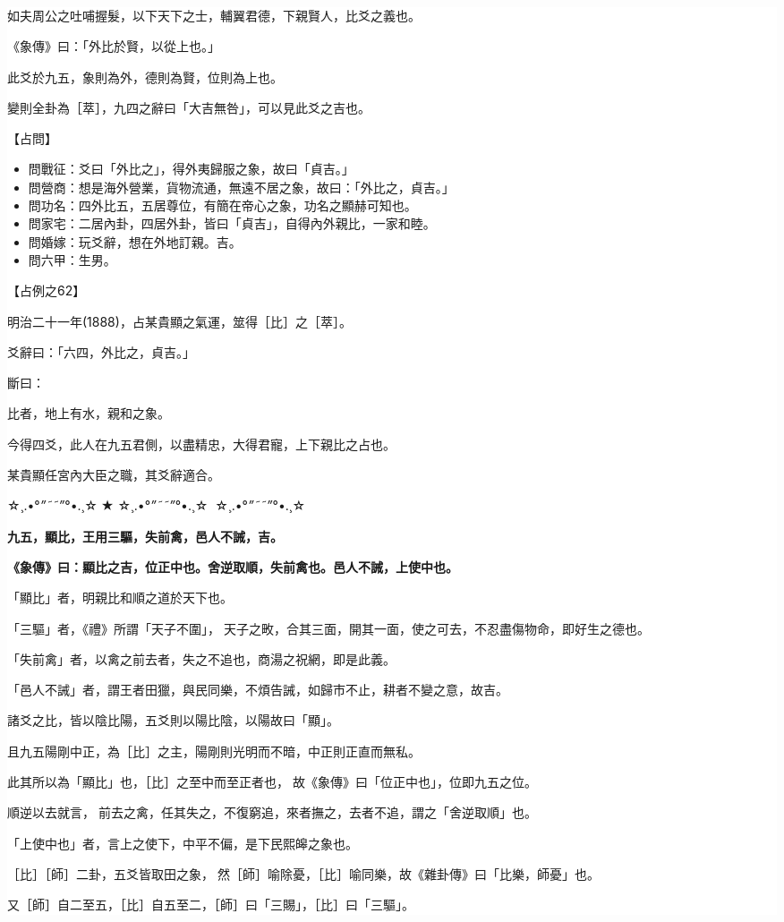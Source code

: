 如夫周公之吐哺握髮，以下天下之士，輔翼君德，下親賢人，比爻之義也。

《象傳》曰：「外比於賢，以從上也。」

此爻於九五，象則為外，德則為賢，位則為上也。

變則全卦為［萃］，九四之辭曰「大吉無咎」，可以見此爻之吉也。

【占問】

*   問戰征：爻曰「外比之」，得外夷歸服之象，故曰「貞吉。」
*   問營商：想是海外營業，貨物流通，無遠不居之象，故曰：「外比之，貞吉。」
*   問功名：四外比五，五居尊位，有簡在帝心之象，功名之顯赫可知也。
*   問家宅：二居內卦，四居外卦，皆曰「貞吉」，自得內外親比，一家和睦。
*   問婚嫁：玩爻辭，想在外地訂親。吉。
*   問六甲：生男。

【占例之62】

明治二十一年(1888)，占某貴顯之氣運，筮得［比］之［萃］。

爻辭曰：「六四，外比之，貞吉。」

斷曰：

比者，地上有水，親和之象。

今得四爻，此人在九五君側，以盡精忠，大得君寵，上下親比之占也。

某貴顯任宮內大臣之職，其爻辭適合。

☆¸.•°*”˜˜”*°•.¸☆ ★ ☆¸.•°*”˜˜”*°•.¸☆  ☆¸.•°*”˜˜”*°•.¸☆

**九五，顯比，王用三驅，失前禽，邑人不誡，吉。**

**《象****傳****》曰：顯比之吉，位正中也。舍逆取順，失前禽也。邑人不誡，上使中也。**

「顯比」者，明親比和順之道於天下也。

「三驅」者，《禮》所謂「天子不圍」，
天子之畋，合其三面，開其一面，使之可去，不忍盡傷物命，即好生之德也。

「失前禽」者，以禽之前去者，失之不追也，商湯之祝網，即是此義。

「邑人不誡」者，謂王者田獵，與民同樂，不煩告誡，如歸市不止，耕者不變之意，故吉。

諸爻之比，皆以陰比陽，五爻則以陽比陰，以陽故曰「顯」。

且九五陽剛中正，為［比］之主，陽剛則光明而不暗，中正則正直而無私。

此其所以為「顯比」也，［比］之至中而至正者也，
故《象傳》曰「位正中也」，位即九五之位。

順逆以去就言，
前去之禽，任其失之，不復窮追，來者撫之，去者不追，謂之「舍逆取順」也。

「上使中也」者，言上之使下，中平不偏，是下民熙皞之象也。

［比］［師］二卦，五爻皆取田之象，
然［師］喻除憂，［比］喻同樂，故《雜卦傳》曰「比樂，師憂」也。

又［師］自二至五，［比］自五至二，［師］曰「三賜」，［比］曰「三驅」。
